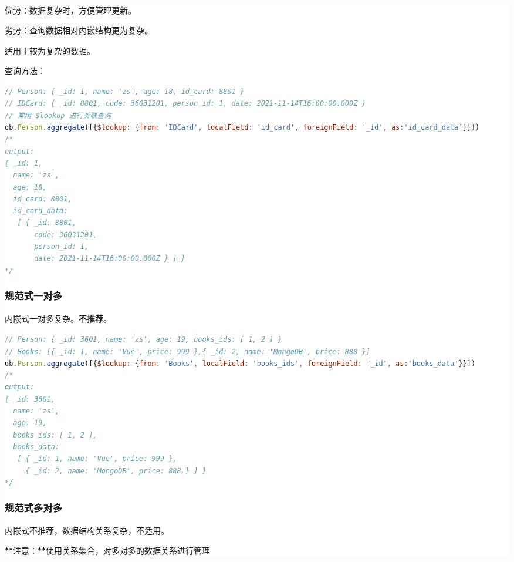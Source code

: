 优势：数据复杂时，方便管理更新。

劣势：查询数据相对内嵌结构更为复杂。

适用于较为复杂的数据。

查询方法：

```js
// Person: { _id: 1, name: 'zs', age: 18, id_card: 8801 }
// IDCard: { _id: 8801, code: 36031201, person_id: 1, date: 2021-11-14T16:00:00.000Z }
// 常用 $lookup 进行关联查询
db.Person.aggregate([{$lookup: {from: 'IDCard', localField: 'id_card', foreignField: '_id', as:'id_card_data'}}])
/*
output:
{ _id: 1,
  name: 'zs',
  age: 18,
  id_card: 8801,
  id_card_data: 
   [ { _id: 8801,
       code: 36031201,
       person_id: 1,
       date: 2021-11-14T16:00:00.000Z } ] }
*/
```

### 规范式一对多

内嵌式一对多复杂。**不推荐**。

```js
// Person: { _id: 3601, name: 'zs', age: 19, books_ids: [ 1, 2 ] }
// Books: [{ _id: 1, name: 'Vue', price: 999 },{ _id: 2, name: 'MongoDB', price: 888 }]
db.Person.aggregate([{$lookup: {from: 'Books', localField: 'books_ids', foreignField: '_id', as:'books_data'}}])
/*
output:
{ _id: 3601,
  name: 'zs',
  age: 19,
  books_ids: [ 1, 2 ],
  books_data: 
   [ { _id: 1, name: 'Vue', price: 999 },
     { _id: 2, name: 'MongoDB', price: 888 } ] }
*/
```

### 规范式多对多

内嵌式不推荐，数据结构关系复杂，不适用。

**注意：**使用关系集合，对多对多的数据关系进行管理
